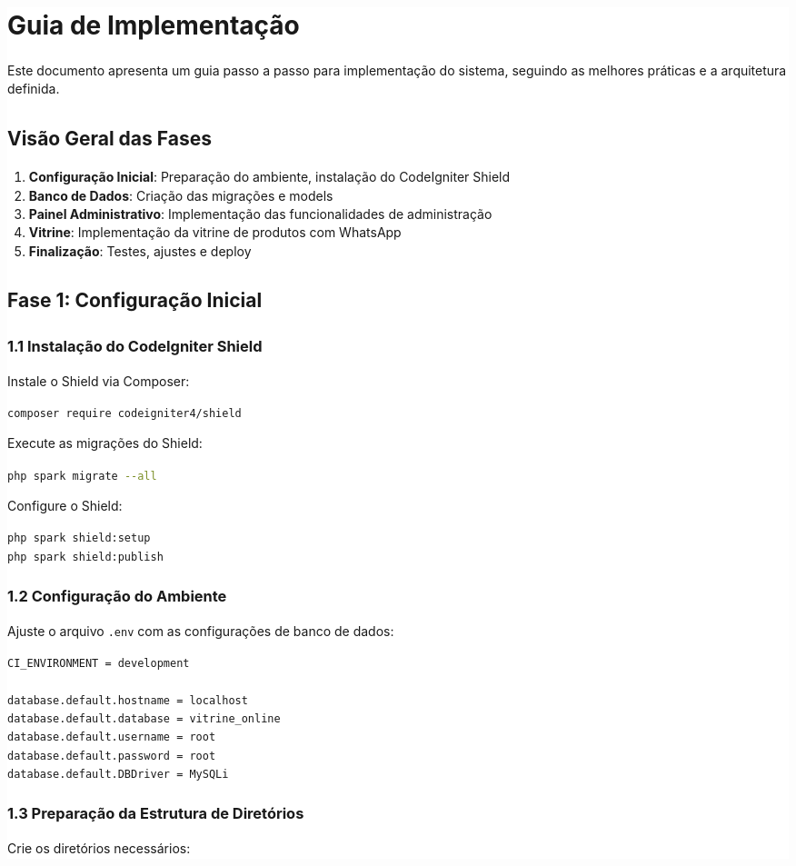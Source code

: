 # Guia de Implementação

Este documento apresenta um guia passo a passo para implementação do sistema, seguindo as melhores práticas e a arquitetura definida.

## Visão Geral das Fases

1. **Configuração Inicial**: Preparação do ambiente, instalação do CodeIgniter Shield
2. **Banco de Dados**: Criação das migrações e models
3. **Painel Administrativo**: Implementação das funcionalidades de administração
4. **Vitrine**: Implementação da vitrine de produtos com WhatsApp
5. **Finalização**: Testes, ajustes e deploy

## Fase 1: Configuração Inicial

### 1.1 Instalação do CodeIgniter Shield

Instale o Shield via Composer:

```bash
composer require codeigniter4/shield
```

Execute as migrações do Shield:

```bash
php spark migrate --all
```

Configure o Shield:

```bash
php spark shield:setup
php spark shield:publish
```

### 1.2 Configuração do Ambiente

Ajuste o arquivo `.env` com as configurações de banco de dados:

```
CI_ENVIRONMENT = development

database.default.hostname = localhost
database.default.database = vitrine_online
database.default.username = root
database.default.password = root
database.default.DBDriver = MySQLi
```

### 1.3 Preparação da Estrutura de Diretórios

Crie os diretórios necessários:

